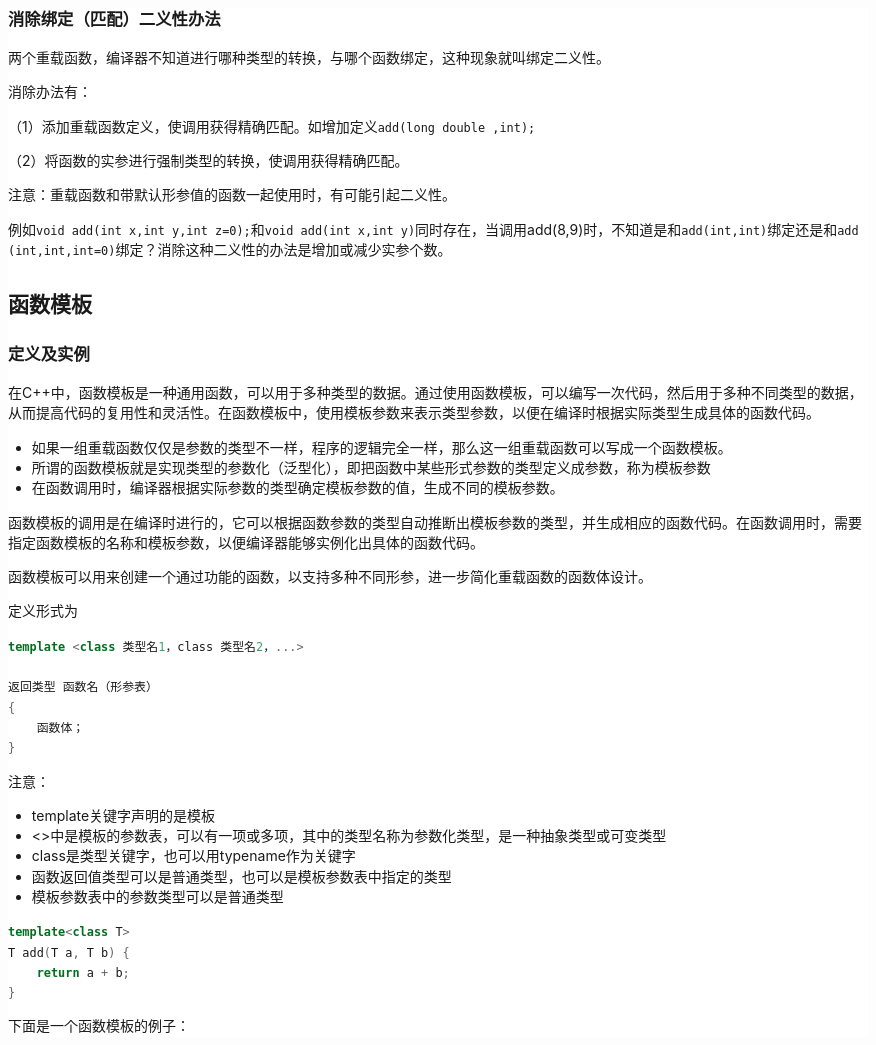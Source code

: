 ### 消除绑定（匹配）二义性办法

两个重载函数，编译器不知道进行哪种类型的转换，与哪个函数绑定，这种现象就叫绑定二义性。

消除办法有：

（1）添加重载函数定义，使调用获得精确匹配。如增加定义`add(long double ,int);`

（2）将函数的实参进行强制类型的转换，使调用获得精确匹配。

注意：重载函数和带默认形参值的函数一起使用时，有可能引起二义性。

例如`void add(int x,int y,int z=0);`和`void add(int x,int y)`同时存在，当调用add(8,9)时，不知道是和`add(int,int)`绑定还是和`add(int,int,int=0)`绑定？消除这种二义性的办法是增加或减少实参个数。

## 函数模板

### 定义及实例

在C++中，函数模板是一种通用函数，可以用于多种类型的数据。通过使用函数模板，可以编写一次代码，然后用于多种不同类型的数据，从而提高代码的复用性和灵活性。在函数模板中，使用模板参数来表示类型参数，以便在编译时根据实际类型生成具体的函数代码。

- 如果一组重载函数仅仅是参数的类型不一样，程序的逻辑完全一样，那么这一组重载函数可以写成一个函数模板。
- 所谓的函数模板就是实现类型的参数化（泛型化），即把函数中某些形式参数的类型定义成参数，称为模板参数
- 在函数调用时，编译器根据实际参数的类型确定模板参数的值，生成不同的模板参数。

函数模板的调用是在编译时进行的，它可以根据函数参数的类型自动推断出模板参数的类型，并生成相应的函数代码。在函数调用时，需要指定函数模板的名称和模板参数，以便编译器能够实例化出具体的函数代码。

函数模板可以用来创建一个通过功能的函数，以支持多种不同形参，进一步简化重载函数的函数体设计。

定义形式为

```cpp
template <class 类型名1，class 类型名2，...>

返回类型 函数名（形参表）
{
	函数体；
}
```

注意：
- template关键字声明的是模板
- <>中是模板的参数表，可以有一项或多项，其中的类型名称为参数化类型，是一种抽象类型或可变类型
- class是类型关键字，也可以用typename作为关键字
- 函数返回值类型可以是普通类型，也可以是模板参数表中指定的类型
- 模板参数表中的参数类型可以是普通类型

```cpp
template<class T>
T add(T a, T b) {
    return a + b;
}
```

下面是一个函数模板的例子：
